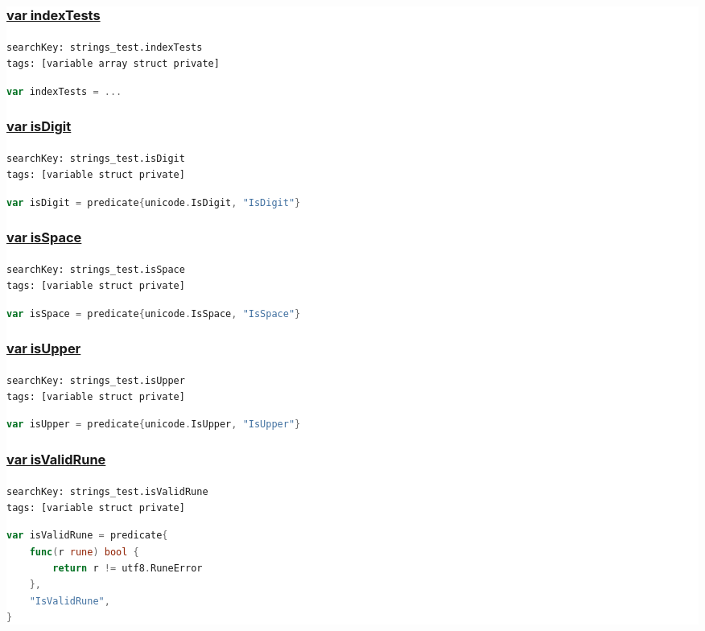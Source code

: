 ### <a id="indexTests" href="#indexTests">var indexTests</a>

```
searchKey: strings_test.indexTests
tags: [variable array struct private]
```

```Go
var indexTests = ...
```

### <a id="isDigit" href="#isDigit">var isDigit</a>

```
searchKey: strings_test.isDigit
tags: [variable struct private]
```

```Go
var isDigit = predicate{unicode.IsDigit, "IsDigit"}
```

### <a id="isSpace" href="#isSpace">var isSpace</a>

```
searchKey: strings_test.isSpace
tags: [variable struct private]
```

```Go
var isSpace = predicate{unicode.IsSpace, "IsSpace"}
```

### <a id="isUpper" href="#isUpper">var isUpper</a>

```
searchKey: strings_test.isUpper
tags: [variable struct private]
```

```Go
var isUpper = predicate{unicode.IsUpper, "IsUpper"}
```

### <a id="isValidRune" href="#isValidRune">var isValidRune</a>

```
searchKey: strings_test.isValidRune
tags: [variable struct private]
```

```Go
var isValidRune = predicate{
	func(r rune) bool {
		return r != utf8.RuneError
	},
	"IsValidRune",
}
```
